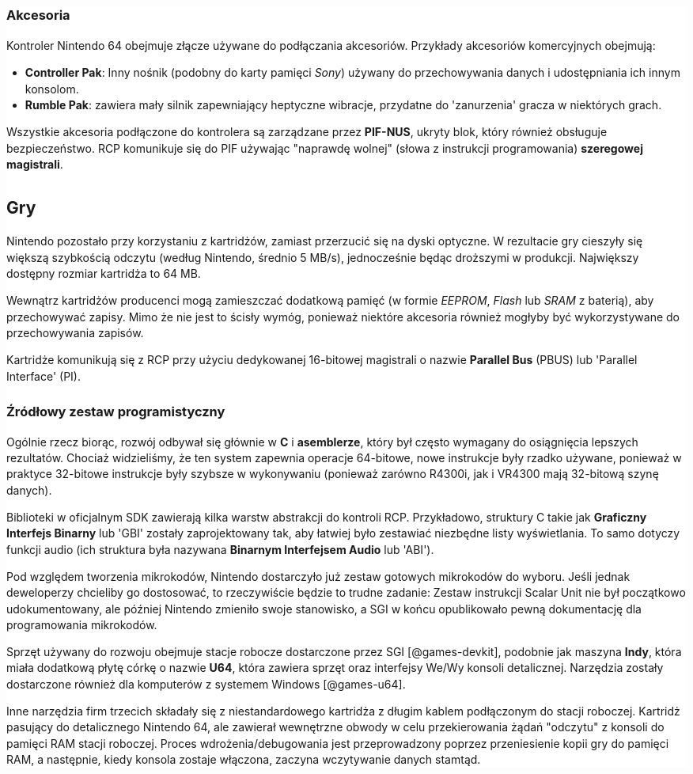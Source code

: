 ### Akcesoria

Kontroler Nintendo 64 obejmuje złącze używane do podłączania akcesoriów. Przykłady akcesoriów komercyjnych obejmują:

- **Controller Pak**: Inny nośnik (podobny do karty pamięci *Sony*) używany do przechowywania danych i udostępniania ich innym konsolom.
- **Rumble Pak**: zawiera mały silnik zapewniający heptyczne wibracje, przydatne do 'zanurzenia' gracza w niektórych grach.

Wszystkie akcesoria podłączone do kontrolera są zarządzane przez **PIF-NUS**, ukryty blok, który również obsługuje bezpieczeństwo. RCP komunikuje się do PIF używając "naprawdę wolnej" (słowa z instrukcji programowania) **szeregowej magistrali**.

## Gry

Nintendo pozostało przy korzystaniu z kartridżów, zamiast przerzucić się na dyski optyczne. W rezultacie gry cieszyły się większą szybkością odczytu (według Nintendo, średnio 5 MB/s), jednocześnie będąc droższymi w produkcji. Największy dostępny rozmiar kartridża to 64 MB.

Wewnątrz kartridżów producenci mogą zamieszczać dodatkową pamięć (w formie *EEPROM*, *Flash* lub *SRAM* z baterią), aby przechowywać zapisy. Mimo że nie jest to ścisły wymóg, ponieważ niektóre akcesoria również mogłyby być wykorzystywane do przechowywania zapisów.

Kartridże komunikują się z RCP przy użyciu dedykowanej 16-bitowej magistrali o nazwie **Parallel Bus** (PBUS) lub 'Parallel Interface' (PI).

### Źródłowy zestaw programistyczny

Ogólnie rzecz biorąc, rozwój odbywał się głównie w **C** i **asemblerze**, który był często wymagany do osiągnięcia lepszych rezultatów. Chociaż widzieliśmy, że ten system zapewnia operacje 64-bitowe, nowe instrukcje były rzadko używane, ponieważ w praktyce 32-bitowe instrukcje były szybsze w wykonywaniu (ponieważ zarówno R4300i, jak i VR4300 mają 32-bitową szynę danych).

Biblioteki w oficjalnym SDK zawierają kilka warstw abstrakcji do kontroli RCP. Przykładowo, struktury C takie jak **Graficzny Interfejs Binarny** lub 'GBI' zostały zaprojektowany tak, aby łatwiej było zestawiać niezbędne listy wyświetlania. To samo dotyczy funkcji audio (ich struktura była nazywana **Binarnym Interfejsem Audio** lub 'ABI').

Pod względem tworzenia mikrokodów, Nintendo dostarczyło już zestaw gotowych mikrokodów do wyboru. Jeśli jednak deweloperzy chcieliby go dostosować, to rzeczywiście będzie to trudne zadanie: Zestaw instrukcji Scalar Unit nie był początkowo udokumentowany, ale później Nintendo zmieniło swoje stanowisko, a SGI w końcu opublikowało pewną dokumentację dla programowania mikrokodów.

Sprzęt używany do rozwoju obejmuje stacje robocze dostarczone przez SGI [@games-devkit], podobnie jak maszyna **Indy**, która miała dodatkową płytę córkę o nazwie **U64**, która zawiera sprzęt oraz interfejsy We/Wy konsoli detalicznej. Narzędzia zostały dostarczone również dla komputerów z systemem Windows [@games-u64].

Inne narzędzia firm trzecich składały się z niestandardowego kartridża z długim kablem podłączonym do stacji roboczej. Kartridż pasujący do detalicznego Nintendo 64, ale zawierał wewnętrzne obwody w celu przekierowania żądań "odczytu" z konsoli do pamięci RAM stacji roboczej. Proces wdrożenia/debugowania jest przeprowadzony poprzez przeniesienie kopii gry do pamięci RAM, a następnie, kiedy konsola zostaje włączona, zaczyna wczytywanie danych stamtąd.
